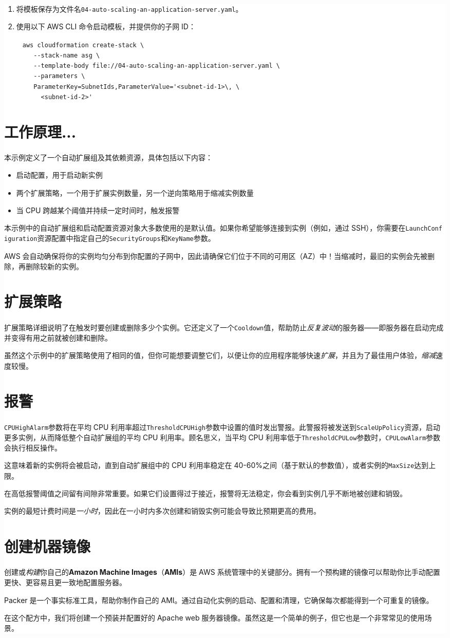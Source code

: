 1.  将模板保存为文件名`04-auto-scaling-an-application-server.yaml`。

1.  使用以下 AWS CLI 命令启动模板，并提供你的子网 ID：

```
     aws cloudformation create-stack \ 
        --stack-name asg \ 
        --template-body file://04-auto-scaling-an-application-server.yaml \ 
        --parameters \ 
        ParameterKey=SubnetIds,ParameterValue='<subnet-id-1>\, \
          <subnet-id-2>' 

```

# 工作原理...

本示例定义了一个自动扩展组及其依赖资源，具体包括以下内容：

+   启动配置，用于启动新实例

+   两个扩展策略，一个用于扩展实例数量，另一个逆向策略用于缩减实例数量

+   当 CPU 跨越某个阈值并持续一定时间时，触发报警

本示例中的自动扩展组和启动配置资源对象大多数使用的是默认值。如果你希望能够连接到实例（例如，通过 SSH），你需要在`LaunchConfiguration`资源配置中指定自己的`SecurityGroups`和`KeyName`参数。

AWS 会自动确保将你的实例均匀分布到你配置的子网中，因此请确保它们位于不同的可用区（AZ）中！当缩减时，最旧的实例会先被删除，再删除较新的实例。

# 扩展策略

扩展策略详细说明了在触发时要创建或删除多少个实例。它还定义了一个`Cooldown`值，帮助防止*反复波动*的服务器——即服务器在启动完成并变得有用之前就被创建和删除。

虽然这个示例中的扩展策略使用了相同的值，但你可能想要调整它们，以便让你的应用程序能够快速*扩展*，并且为了最佳用户体验，*缩减*速度较慢。

# 报警

`CPUHighAlarm`参数将在平均 CPU 利用率超过`ThresholdCPUHigh`参数中设置的值时发出警报。此警报将被发送到`ScaleUpPolicy`资源，启动更多实例，从而降低整个自动扩展组的平均 CPU 利用率。顾名思义，当平均 CPU 利用率低于`ThresholdCPULow`参数时，`CPULowAlarm`参数会执行相反操作。

这意味着新的实例将会被启动，直到自动扩展组中的 CPU 利用率稳定在 40-60%之间（基于默认的参数值），或者实例的`MaxSize`达到上限。

在高低报警阈值之间留有间隙非常重要。如果它们设置得过于接近，报警将无法稳定，你会看到实例几乎不断地被创建和销毁。

实例的最短计费时间是*一小时*，因此在一小时内多次创建和销毁实例可能会导致比预期更高的费用。

# 创建机器镜像

创建或*构建*你自己的**Amazon Machine Images**（**AMIs**）是 AWS 系统管理中的关键部分。拥有一个预构建的镜像可以帮助你比手动配置更快、更容易且更一致地配置服务器。

Packer 是一个事实标准工具，帮助你制作自己的 AMI。通过自动化实例的启动、配置和清理，它确保每次都能得到一个可重复的镜像。

在这个配方中，我们将创建一个预装并配置好的 Apache web 服务器镜像。虽然这是一个简单的例子，但它也是一个非常常见的使用场景。
